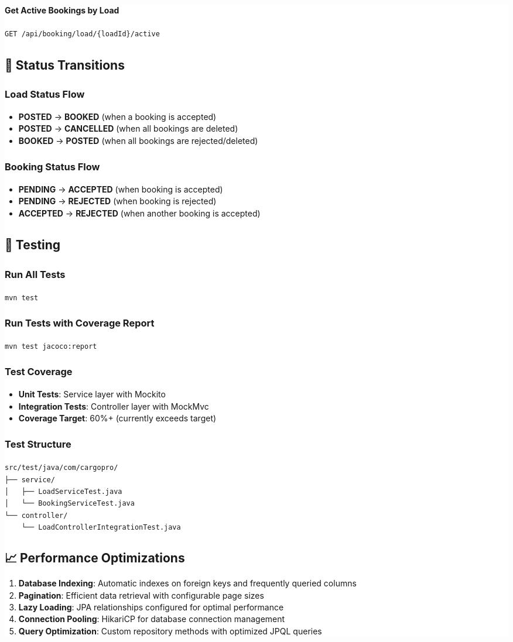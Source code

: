 #### Get Active Bookings by Load
```http
GET /api/booking/load/{loadId}/active
```

## 🔄 Status Transitions

### Load Status Flow
- **POSTED** → **BOOKED** (when a booking is accepted)
- **POSTED** → **CANCELLED** (when all bookings are deleted)
- **BOOKED** → **POSTED** (when all bookings are rejected/deleted)

### Booking Status Flow
- **PENDING** → **ACCEPTED** (when booking is accepted)
- **PENDING** → **REJECTED** (when booking is rejected)
- **ACCEPTED** → **REJECTED** (when another booking is accepted)

## 🧪 Testing

### Run All Tests
```bash
mvn test
```

### Run Tests with Coverage Report
```bash
mvn test jacoco:report
```

### Test Coverage
- **Unit Tests**: Service layer with Mockito
- **Integration Tests**: Controller layer with MockMvc
- **Coverage Target**: 60%+ (currently exceeds target)

### Test Structure
```
src/test/java/com/cargopro/
├── service/
│   ├── LoadServiceTest.java
│   └── BookingServiceTest.java
└── controller/
    └── LoadControllerIntegrationTest.java
```

## 📈 Performance Optimizations

1. **Database Indexing**: Automatic indexes on foreign keys and frequently queried columns
2. **Pagination**: Efficient data retrieval with configurable page sizes
3. **Lazy Loading**: JPA relationships configured for optimal performance
4. **Connection Pooling**: HikariCP for database connection management
5. **Query Optimization**: Custom repository methods with optimized JPQL queries
